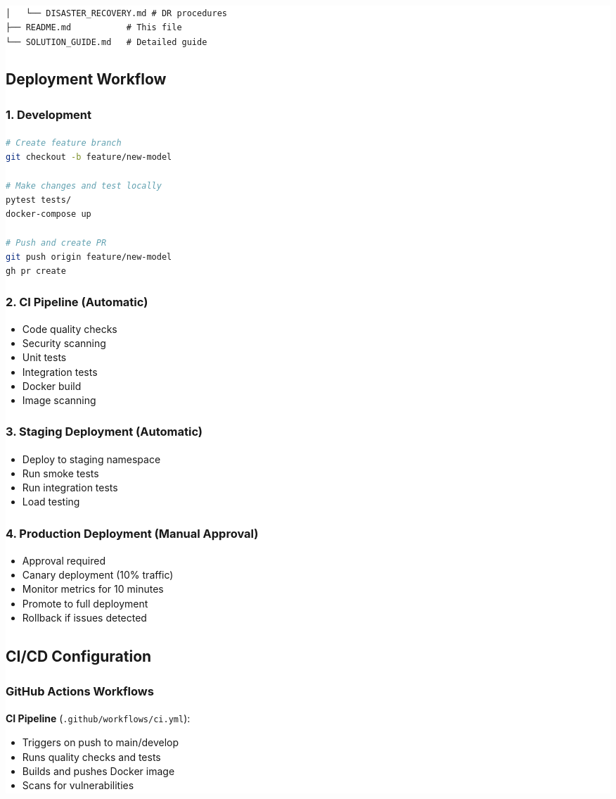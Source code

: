 ```
│   └── DISASTER_RECOVERY.md # DR procedures
├── README.md           # This file
└── SOLUTION_GUIDE.md   # Detailed guide
```

## Deployment Workflow

### 1. Development
```bash
# Create feature branch
git checkout -b feature/new-model

# Make changes and test locally
pytest tests/
docker-compose up

# Push and create PR
git push origin feature/new-model
gh pr create
```

### 2. CI Pipeline (Automatic)
- Code quality checks
- Security scanning
- Unit tests
- Integration tests
- Docker build
- Image scanning

### 3. Staging Deployment (Automatic)
- Deploy to staging namespace
- Run smoke tests
- Run integration tests
- Load testing

### 4. Production Deployment (Manual Approval)
- Approval required
- Canary deployment (10% traffic)
- Monitor metrics for 10 minutes
- Promote to full deployment
- Rollback if issues detected

## CI/CD Configuration

### GitHub Actions Workflows

**CI Pipeline** (`.github/workflows/ci.yml`):
- Triggers on push to main/develop
- Runs quality checks and tests
- Builds and pushes Docker image
- Scans for vulnerabilities
